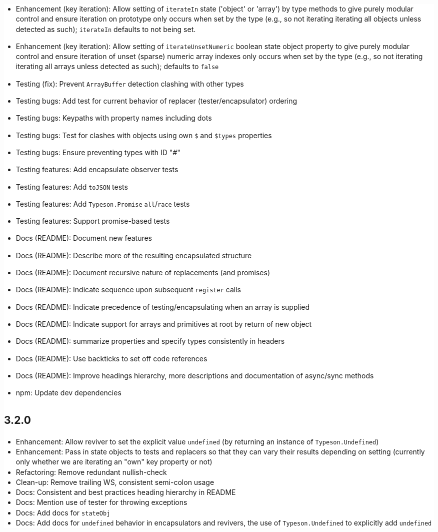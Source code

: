 - Enhancement (key iteration): Allow setting of `iterateIn` state
    ('object' or 'array') by type methods to give purely modular control
    and ensure iteration on prototype only occurs when set by the type
    (e.g., so not iterating iterating all objects unless detected as such);
    `iterateIn` defaults to not being set.
- Enhancement (key iteration): Allow setting of `iterateUnsetNumeric`
    boolean state object property to give purely modular control
    and ensure iteration of unset (sparse) numeric array indexes only
    occurs when set by the type (e.g., so not iterating iterating all arrays
    unless detected as such); defaults to `false`

- Testing (fix): Prevent `ArrayBuffer` detection clashing with other types
- Testing bugs: Add test for current behavior of replacer
    (tester/encapsulator) ordering
- Testing bugs: Keypaths with property names including dots
- Testing bugs: Test for clashes with objects using own `$` and `$types`
    properties
- Testing bugs: Ensure preventing types with ID "#"
- Testing features: Add encapsulate observer tests
- Testing features: Add `toJSON` tests
- Testing features: Add `Typeson.Promise` `all`/`race` tests
- Testing features: Support promise-based tests

- Docs (README): Document new features
- Docs (README): Describe more of the resulting encapsulated structure
- Docs (README): Document recursive nature of replacements (and promises)
- Docs (README): Indicate sequence upon subsequent `register` calls
- Docs (README): Indicate precedence of testing/encapsulating when an
    array is supplied
- Docs (README): Indicate support for arrays and primitives at root by
    return of new object
- Docs (README): summarize properties and specify types consistently in headers
- Docs (README): Use backticks to set off code references
- Docs (README): Improve headings hierarchy, more descriptions and
    documentation of async/sync methods

- npm: Update dev dependencies

## 3.2.0

- Enhancement: Allow reviver to set the explicit value `undefined` (by
    returning an instance of `Typeson.Undefined`)
- Enhancement: Pass in state objects to tests and replacers so that
    they can vary their results depending on setting (currently only
    whether we are iterating an "own" key property or not)
- Refactoring: Remove redundant nullish-check
- Clean-up: Remove trailing WS, consistent semi-colon usage
- Docs: Consistent and best practices heading hierarchy in README
- Docs: Mention use of tester for throwing exceptions
- Docs: Add docs for `stateObj`
- Docs: Add docs for `undefined` behavior in encapsulators and revivers,
    the use of `Typeson.Undefined` to explicitly add `undefined`
